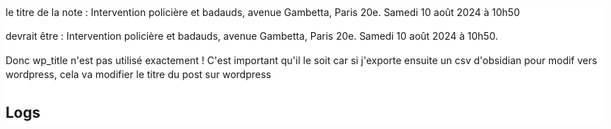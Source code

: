 le titre de la note : Intervention policière et badauds, avenue Gambetta, Paris 20e. Samedi 10 août 2024 à 10h50

devrait être : Intervention policière et badauds, avenue Gambetta, Paris 20e. Samedi 10 août 2024 à 10h50.

Donc wp_title n'est pas utilisé exactement ! C'est important qu'il le soit car si j'exporte ensuite un csv d'obsidian pour modif vers wordpress, cela va modifier le titre du post sur wordpress

## Logs